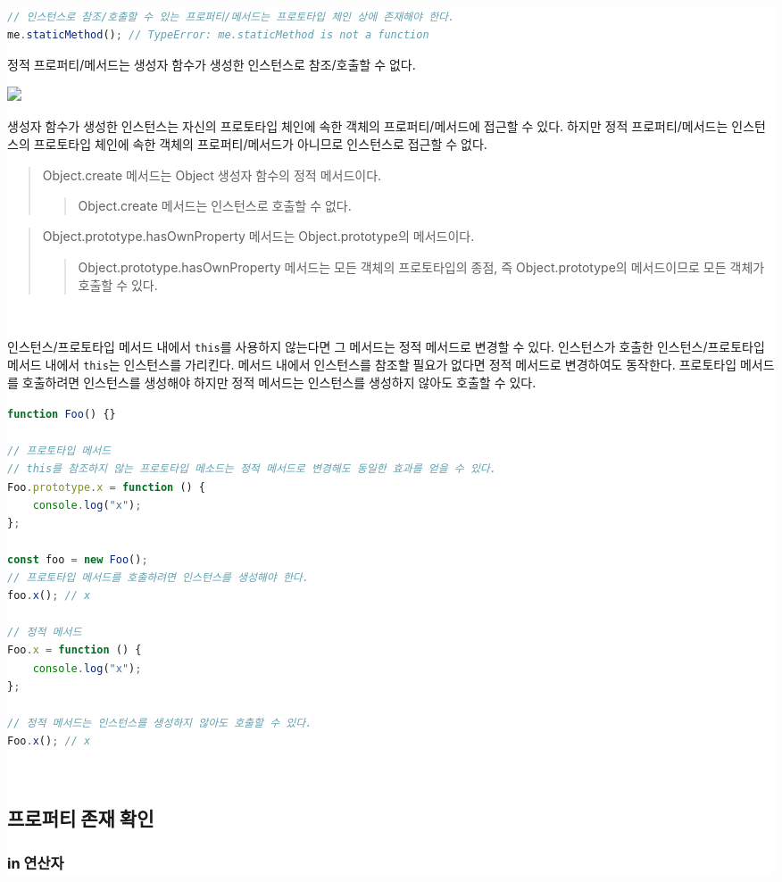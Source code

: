 ```js
// 인스턴스로 참조/호출할 수 있는 프로퍼티/메서드는 프로토타입 체인 상에 존재해야 한다.
me.staticMethod(); // TypeError: me.staticMethod is not a function
```

정적 프로퍼티/메서드는 생성자 함수가 생성한 인스턴스로 참조/호출할 수 없다.

![](https://user-images.githubusercontent.com/110076475/266787911-53b0bdc4-33cd-4c2d-a52f-383da89a5866.png)

생성자 함수가 생성한 인스턴스는 자신의 프로토타입 체인에 속한 객체의 프로퍼티/메서드에 접근할 수 있다. 하지만 정적 프로퍼티/메서드는 인스턴스의 프로토타입 체인에 속한 객체의 프로퍼티/메서드가 아니므로 인스턴스로 접근할 수 없다.

> Object.create 메서드는 Object 생성자 함수의 정적 메서드이다.
>
> > Object.create 메서드는 인스턴스로 호출할 수 없다.

> Object.prototype.hasOwnProperty 메서드는 Object.prototype의 메서드이다.
>
> > Object.prototype.hasOwnProperty 메서드는 모든 객체의 프로토타입의 종점, 즉 Object.prototype의 메서드이므로 모든 객체가 호출할 수 있다.

<br/>

인스턴스/프로토타입 메서드 내에서 `this`를 사용하지 않는다면 그 메서드는 정적 메서드로 변경할 수 있다. 인스턴스가 호출한 인스턴스/프로토타입 메서드 내에서 `this`는 인스턴스를 가리킨다. 메서드 내에서 인스턴스를 참조할 필요가 없다면 정적 메서드로 변경하여도 동작한다. 프로토타입 메서드를 호출하려면 인스턴스를 생성해야 하지만 정적 메서드는 인스턴스를 생성하지 않아도 호출할 수 있다.

```js
function Foo() {}

// 프로토타입 메서드
// this를 참조하지 않는 프로토타입 메소드는 정적 메서드로 변경해도 동일한 효과를 얻을 수 있다.
Foo.prototype.x = function () {
    console.log("x");
};

const foo = new Foo();
// 프로토타입 메서드를 호출하려면 인스턴스를 생성해야 한다.
foo.x(); // x

// 정적 메서드
Foo.x = function () {
    console.log("x");
};

// 정적 메서드는 인스턴스를 생성하지 않아도 호출할 수 있다.
Foo.x(); // x
```

<br/>

## 프로퍼티 존재 확인

### in 연산자
